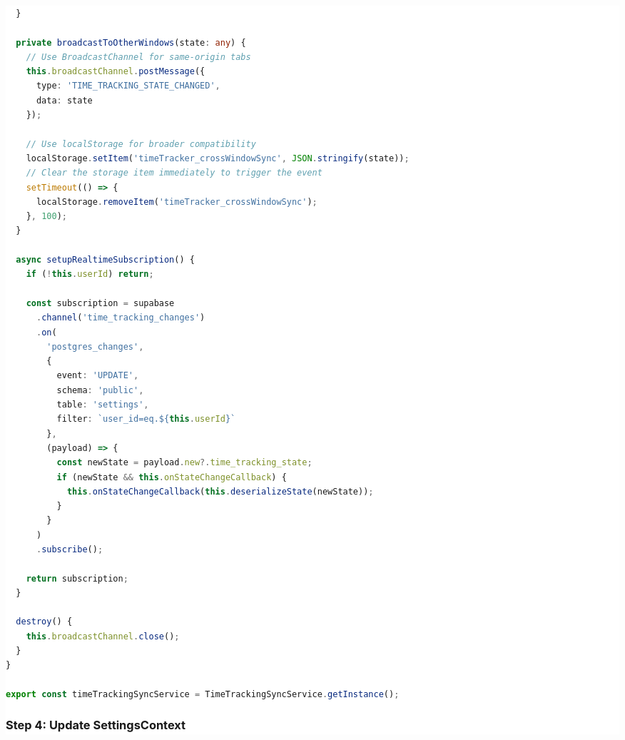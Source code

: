 ```typescript
  }

  private broadcastToOtherWindows(state: any) {
    // Use BroadcastChannel for same-origin tabs
    this.broadcastChannel.postMessage({
      type: 'TIME_TRACKING_STATE_CHANGED',
      data: state
    });

    // Use localStorage for broader compatibility
    localStorage.setItem('timeTracker_crossWindowSync', JSON.stringify(state));
    // Clear the storage item immediately to trigger the event
    setTimeout(() => {
      localStorage.removeItem('timeTracker_crossWindowSync');
    }, 100);
  }

  async setupRealtimeSubscription() {
    if (!this.userId) return;

    const subscription = supabase
      .channel('time_tracking_changes')
      .on(
        'postgres_changes',
        {
          event: 'UPDATE',
          schema: 'public',
          table: 'settings',
          filter: `user_id=eq.${this.userId}`
        },
        (payload) => {
          const newState = payload.new?.time_tracking_state;
          if (newState && this.onStateChangeCallback) {
            this.onStateChangeCallback(this.deserializeState(newState));
          }
        }
      )
      .subscribe();

    return subscription;
  }

  destroy() {
    this.broadcastChannel.close();
  }
}

export const timeTrackingSyncService = TimeTrackingSyncService.getInstance();
```

### Step 4: Update SettingsContext
